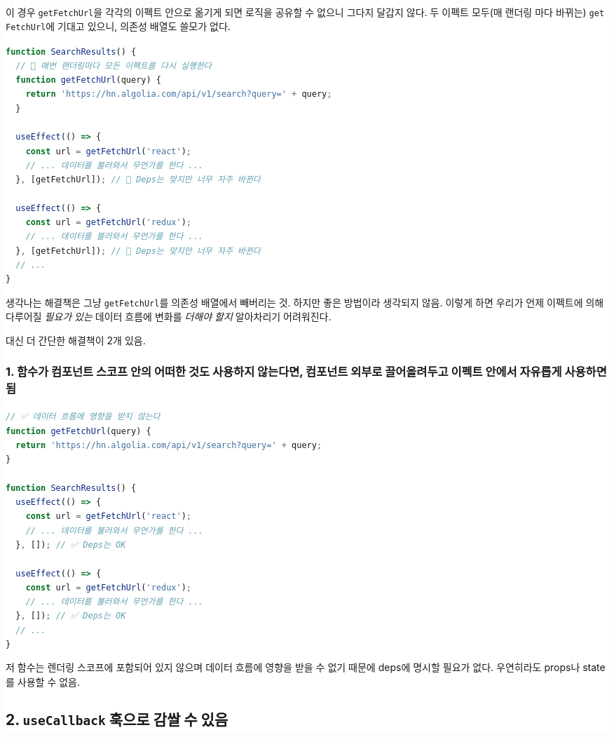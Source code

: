 이 경우 `getFetchUrl`을 각각의 이펙트 안으로 옮기게 되면 로직을 공유할 수 없으니 그다지 달갑지 않다. 두 이펙트 모두(매 랜더링 마다 바뀌는) `getFetchUrl`에 기대고 있으니, 의존성 배열도 쓸모가 없다.

```js
function SearchResults() {
  // 🔴 매번 랜더링마다 모든 이펙트를 다시 실행한다
  function getFetchUrl(query) {
    return 'https://hn.algolia.com/api/v1/search?query=' + query;
  }
  
  useEffect(() => {
    const url = getFetchUrl('react');
    // ... 데이터를 불러와서 무언가를 한다 ...
  }, [getFetchUrl]); // 🚧 Deps는 맞지만 너무 자주 바뀐다
  
  useEffect(() => {
    const url = getFetchUrl('redux');
    // ... 데이터를 불러와서 무언가를 한다 ...
  }, [getFetchUrl]); // 🚧 Deps는 맞지만 너무 자주 바뀐다
  // ...
}
```

생각나는 해결책은 그냥 `getFetchUrl`를 의존성 배열에서 빼버리는 것. 하지만 좋은 방법이라 생각되지 않음. 이렇게 하면 우리가 언제 이펙트에 의해 다루어질 *필요가 있는* 데이터 흐름에 변화를 *더해야 할지* 알아차리기 어려워진다.

대신 더 간단한 해결책이 2개 있음.

### 1. 함수가 컴포넌트 스코프 안의 어떠한 것도 사용하지 않는다면, 컴포넌트 외부로 끌어올려두고 이펙트 안에서 자유롭게 사용하면 됨

```js
// ✅ 데이터 흐름에 영향을 받지 않는다
function getFetchUrl(query) {
  return 'https://hn.algolia.com/api/v1/search?query=' + query;
}

function SearchResults() {
  useEffect(() => {
    const url = getFetchUrl('react');
    // ... 데이터를 불러와서 무언가를 한다 ...
  }, []); // ✅ Deps는 OK
  
  useEffect(() => {
    const url = getFetchUrl('redux');
    // ... 데이터를 불러와서 무언가를 한다 ...
  }, []); // ✅ Deps는 OK
  // ...
}
```

저 함수는 렌더링 스코프에 포함되어 있지 않으며 데이터 흐름에 영향을 받을 수 없기 때문에 deps에 명시할 필요가 없다. 우연히라도 props나 state를 사용할 수 없음.

## 2. `useCallback` 훅으로 감쌀 수 있음
